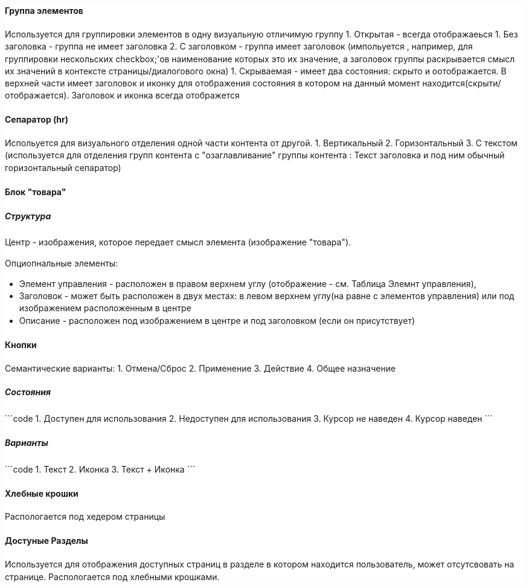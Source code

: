 <h4>Группа элементов</h4>
Используется для группировки элементов в одну визуальную отличимую группу
1. Открытая - всегда отображаеься
    1. Без заголовка - группа не имеет заголовка
    2. С заголовком - группа имеет заголовок (импольуется , например, для группировки нескольских checkbox;'ов наименование которых это их значение,
    а заголовок группы раскрывается смысл их значений в контексте страницы/диалогового окна)
1. Скрываемая - имеет  два состояния: скрыто и оотображается. В верхней части имеет заголовок и иконку для отображения состояния
в котором на данный момент находится(скрыти/отображается). Заголовок и иконка всегда отображется

<h4>Сепаратор (hr)</h4>
Испольуется для визуального отделения одной части контента от другой.
1. Вертикальный
2. Горизонтальный
3. С текстом (используется для отделения групп контента с "озаглавливание" группы контента : Текст заголовка и под ним обычный горизонтальный сепаратор)

<h4>Блок "товара"</h4>
<h5>Структура</h5>
Центр - изображения, которое передает смысл элемента (изображение "товара"). 

Опциопнальные элементы: 
* Элемент управления - расположен в правом верхнем углу (отображение - см. Таблица Элемнт управления), 
* Заголовок - может быть расположен в двух местах: в левом верхнем углу(на равне с элементов управления) или под изображением расположенным в центре
* Описание - расположен под изображением в центре и под заголовком (если он присутствует)

<h4>Кнопки</h4>
Семантические варианты:
1. Отмена/Сброс
2. Применение
3. Действие
4. Общее назначение

<h5>Состояния</h5>
```code
1. Доступен для использования
2. Недоступен для использования
3. Курсор не наведен
4. Курсор наведен
```
<h5>Варианты</h5>
```code
1. Текст
2. Иконка
3. Текст + Иконка
```
<h4>Хлебные крошки</h4>
Распологается под хедером страницы

<h4>Достуные Разделы</h4>
Используется для отображения доступных страниц в разделе в котором находится пользователь, может отсутсвовать на странице.
Распологается под хлебными крошками.
